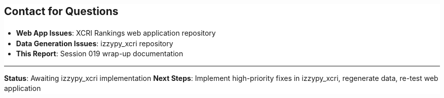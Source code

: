 
## Contact for Questions

- **Web App Issues**: XCRI Rankings web application repository
- **Data Generation Issues**: izzypy_xcri repository
- **This Report**: Session 019 wrap-up documentation

---

**Status**: Awaiting izzypy_xcri implementation
**Next Steps**: Implement high-priority fixes in izzypy_xcri, regenerate data, re-test web application

